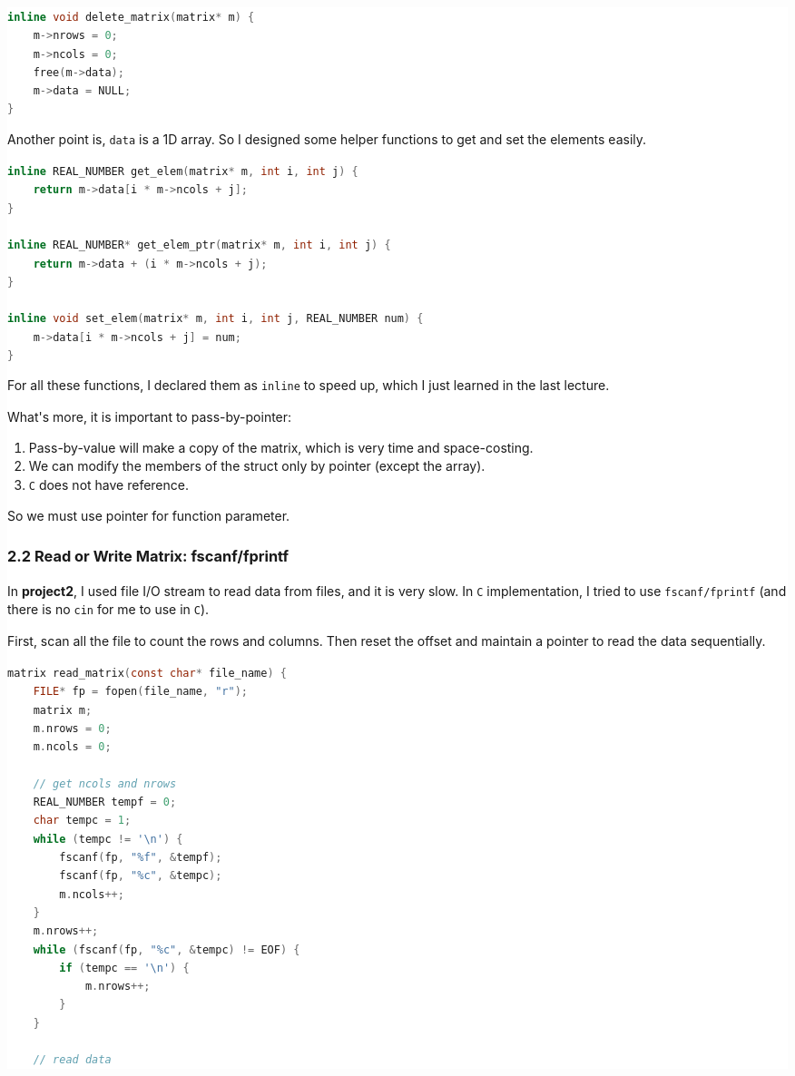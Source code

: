 ```c
inline void delete_matrix(matrix* m) {
    m->nrows = 0;
    m->ncols = 0;
    free(m->data);
    m->data = NULL;
}
```

Another point is, `data` is a 1D array. So I designed some helper functions to get and set the elements easily.

```c
inline REAL_NUMBER get_elem(matrix* m, int i, int j) {
    return m->data[i * m->ncols + j];
}

inline REAL_NUMBER* get_elem_ptr(matrix* m, int i, int j) {
    return m->data + (i * m->ncols + j);
}

inline void set_elem(matrix* m, int i, int j, REAL_NUMBER num) {
    m->data[i * m->ncols + j] = num;
}
```

For all these functions, I declared them as `inline` to speed up, which I just learned in the last lecture. 

What's more, it is important to pass-by-pointer:

1. Pass-by-value will make a copy of the matrix, which is very time and space-costing.
2. We can modify the members of the struct only by pointer (except the array). 
3. `C` does not have reference.

So we must use pointer for function parameter.

### 2.2 Read or Write Matrix: fscanf/fprintf

In **project2**, I used file I/O stream to read data from files, and it is very slow. In `C` implementation, I tried to use `fscanf/fprintf` (and there is no `cin` for me to use in `C`).

First, scan all the file to count the rows and columns. Then reset the offset and maintain a pointer to read the data sequentially.

```c
matrix read_matrix(const char* file_name) {
    FILE* fp = fopen(file_name, "r");
    matrix m;
    m.nrows = 0;
    m.ncols = 0;

    // get ncols and nrows
    REAL_NUMBER tempf = 0;
    char tempc = 1;
    while (tempc != '\n') {
        fscanf(fp, "%f", &tempf);
        fscanf(fp, "%c", &tempc);
        m.ncols++;
    }
    m.nrows++;
    while (fscanf(fp, "%c", &tempc) != EOF) {
        if (tempc == '\n') {
            m.nrows++;
        }
    }

    // read data
```